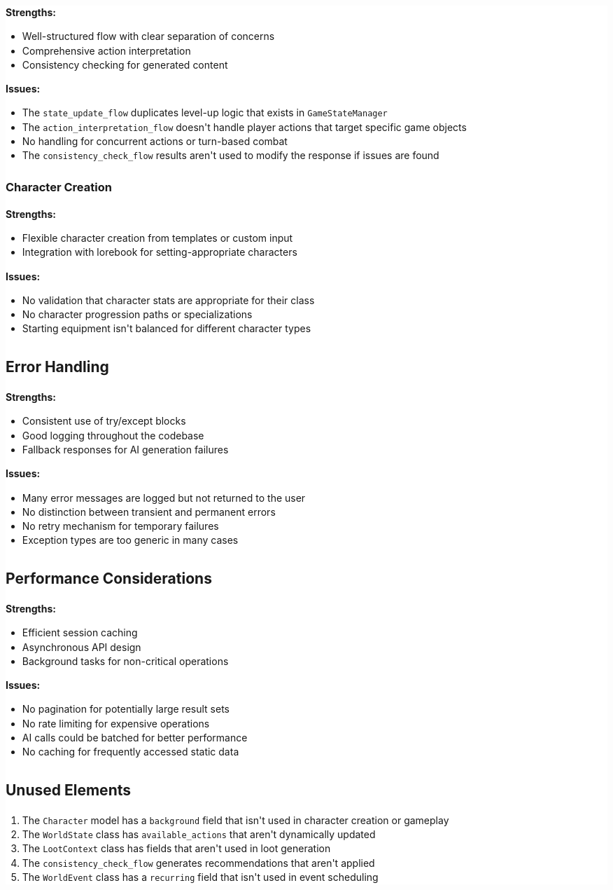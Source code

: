 **Strengths:**
- Well-structured flow with clear separation of concerns
- Comprehensive action interpretation
- Consistency checking for generated content

**Issues:**
- The `state_update_flow` duplicates level-up logic that exists in `GameStateManager`
- The `action_interpretation_flow` doesn't handle player actions that target specific game objects
- No handling for concurrent actions or turn-based combat
- The `consistency_check_flow` results aren't used to modify the response if issues are found

### Character Creation

**Strengths:**
- Flexible character creation from templates or custom input
- Integration with lorebook for setting-appropriate characters

**Issues:**
- No validation that character stats are appropriate for their class
- No character progression paths or specializations
- Starting equipment isn't balanced for different character types

## Error Handling

**Strengths:**
- Consistent use of try/except blocks
- Good logging throughout the codebase
- Fallback responses for AI generation failures

**Issues:**
- Many error messages are logged but not returned to the user
- No distinction between transient and permanent errors
- No retry mechanism for temporary failures
- Exception types are too generic in many cases

## Performance Considerations

**Strengths:**
- Efficient session caching
- Asynchronous API design
- Background tasks for non-critical operations

**Issues:**
- No pagination for potentially large result sets
- No rate limiting for expensive operations
- AI calls could be batched for better performance
- No caching for frequently accessed static data

## Unused Elements

1. The `Character` model has a `background` field that isn't used in character creation or gameplay
2. The `WorldState` class has `available_actions` that aren't dynamically updated
3. The `LootContext` class has fields that aren't used in loot generation
4. The `consistency_check_flow` generates recommendations that aren't applied
5. The `WorldEvent` class has a `recurring` field that isn't used in event scheduling
